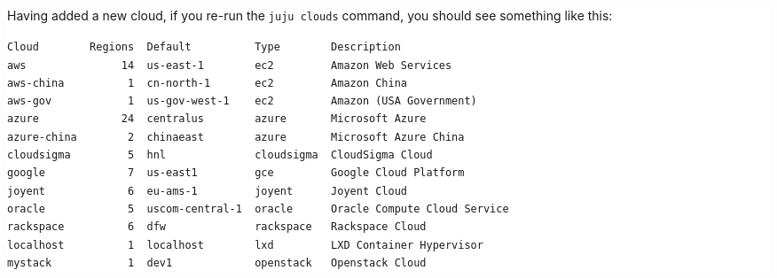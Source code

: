 Having added a new cloud, if you re-run the `juju clouds` command, you
should see something like this:

```no-highlight
Cloud        Regions  Default          Type        Description
aws               14  us-east-1        ec2         Amazon Web Services
aws-china          1  cn-north-1       ec2         Amazon China
aws-gov            1  us-gov-west-1    ec2         Amazon (USA Government)
azure             24  centralus        azure       Microsoft Azure
azure-china        2  chinaeast        azure       Microsoft Azure China
cloudsigma         5  hnl              cloudsigma  CloudSigma Cloud
google             7  us-east1         gce         Google Cloud Platform
joyent             6  eu-ams-1         joyent      Joyent Cloud
oracle             5  uscom-central-1  oracle      Oracle Compute Cloud Service
rackspace          6  dfw              rackspace   Rackspace Cloud
localhost          1  localhost        lxd         LXD Container Hypervisor
mystack            1  dev1             openstack   Openstack Cloud
```



[credentials]: ./credentials.html "Juju documentation > Credentials"
[LXD-site]: http://www.ubuntu.com/cloud/lxd "LXD"
[juju-lxd]: ./clouds-LXD.html "Juju documentation > LXD"
[maas-site]: http://maas.io "MAAS website"
[juju-maas]: ./clouds-maas.html "Juju documentation > MAAS"
[juju-manual]: ./clouds-manual.html "Juju documentation > Manual cloud"
[yaml]: http://www.yaml.org/spec/1.2/spec.html
[clouds-oracle]: ./help-oracle.html
[oracleimages]: ./help-oracle.html#images

